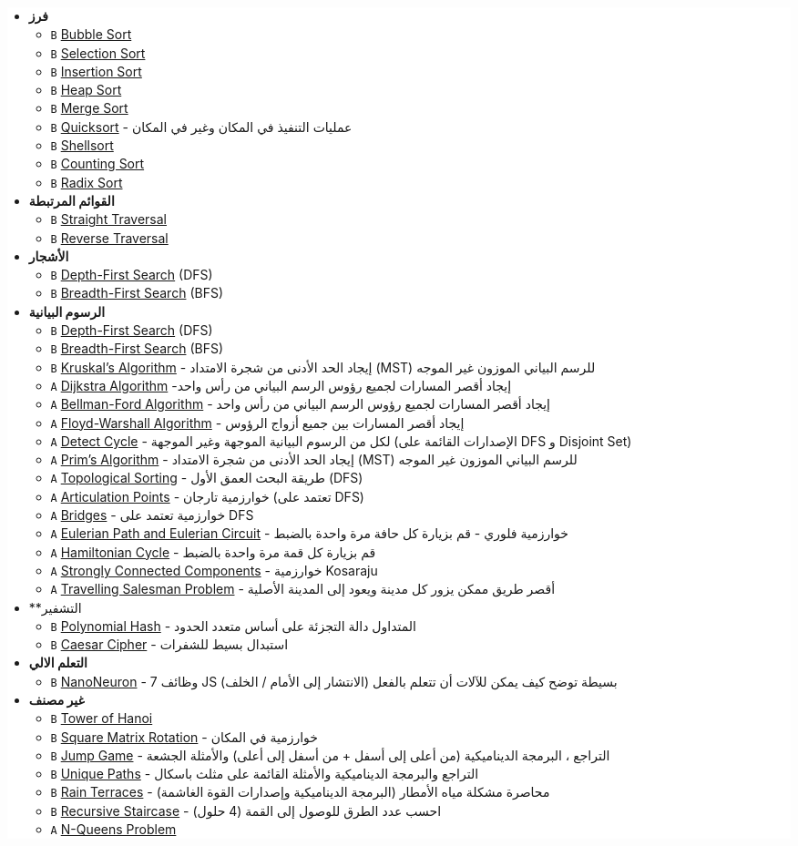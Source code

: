 * **فرز**
  * `B` [Bubble Sort](../src/algorithms/sorting/bubble-sort)
  * `B` [Selection Sort](../src/algorithms/sorting/selection-sort)
  * `B` [Insertion Sort](../src/algorithms/sorting/insertion-sort)
  * `B` [Heap Sort](../src/algorithms/sorting/heap-sort)
  * `B` [Merge Sort](../src/algorithms/sorting/merge-sort)
  * `B` [Quicksort](../src/algorithms/sorting/quick-sort) - عمليات التنفيذ في المكان وغير في المكان
  * `B` [Shellsort](../src/algorithms/sorting/shell-sort)
  * `B` [Counting Sort](../src/algorithms/sorting/counting-sort)
  * `B` [Radix Sort](../src/algorithms/sorting/radix-sort)
* **القوائم المرتبطة**
  * `B` [Straight Traversal](../src/algorithms/linked-list/traversal)
  * `B` [Reverse Traversal](../src/algorithms/linked-list/reverse-traversal)
* **الأشجار**
  * `B` [Depth-First Search](../src/algorithms/tree/depth-first-search) (DFS)
  * `B` [Breadth-First Search](../src/algorithms/tree/breadth-first-search) (BFS)
* **الرسوم البيانية**
  * `B` [Depth-First Search](../src/algorithms/graph/depth-first-search) (DFS)
  * `B` [Breadth-First Search](../src/algorithms/graph/breadth-first-search) (BFS)
  * `B` [Kruskal’s Algorithm](../src/algorithms/graph/kruskal) - إيجاد الحد الأدنى من شجرة الامتداد (MST) للرسم البياني الموزون غير الموجه
  * `A` [Dijkstra Algorithm](../src/algorithms/graph/dijkstra) -إيجاد أقصر المسارات لجميع رؤوس الرسم البياني من رأس واحد
  * `A` [Bellman-Ford Algorithm](../src/algorithms/graph/bellman-ford) - إيجاد أقصر المسارات لجميع رؤوس الرسم البياني من رأس واحد
  * `A` [Floyd-Warshall Algorithm](../src/algorithms/graph/floyd-warshall) - إيجاد أقصر المسارات بين جميع أزواج الرؤوس
  * `A` [Detect Cycle](../src/algorithms/graph/detect-cycle) - لكل من الرسوم البيانية الموجهة وغير الموجهة (الإصدارات القائمة على DFS و Disjoint Set)
  * `A` [Prim’s Algorithm](../src/algorithms/graph/prim) - إيجاد الحد الأدنى من شجرة الامتداد (MST) للرسم البياني الموزون غير الموجه
  * `A` [Topological Sorting](../src/algorithms/graph/topological-sorting) - طريقة البحث العمق الأول (DFS)
  * `A` [Articulation Points](../src/algorithms/graph/articulation-points) - خوارزمية تارجان (تعتمد على DFS)
  * `A` [Bridges](../src/algorithms/graph/bridges) - خوارزمية تعتمد على DFS
  * `A` [Eulerian Path and Eulerian Circuit](../src/algorithms/graph/eulerian-path) - خوارزمية فلوري - قم بزيارة كل حافة مرة واحدة بالضبط
  * `A` [Hamiltonian Cycle](../src/algorithms/graph/hamiltonian-cycle) - قم بزيارة كل قمة مرة واحدة بالضبط
  * `A` [Strongly Connected Components](../src/algorithms/graph/strongly-connected-components) - خوارزمية Kosaraju
  * `A` [Travelling Salesman Problem](../src/algorithms/graph/travelling-salesman) - أقصر طريق ممكن يزور كل مدينة ويعود إلى المدينة الأصلية
* **التشفير
  * `B` [Polynomial Hash](../src/algorithms/cryptography/polynomial-hash) - المتداول دالة التجزئة على أساس متعدد الحدود
  * `B` [Caesar Cipher](../src/algorithms/cryptography/caesar-cipher) - استبدال بسيط للشفرات
* **التعلم الالي**
  * `B` [NanoNeuron](https://github.com/trekhleb/nano-neuron) - 7 وظائف JS بسيطة توضح كيف يمكن للآلات أن تتعلم بالفعل (الانتشار إلى الأمام / الخلف)
* **غير مصنف**
  * `B` [Tower of Hanoi](../src/algorithms/uncategorized/hanoi-tower)
  * `B` [Square Matrix Rotation](../src/algorithms/uncategorized/square-matrix-rotation) - خوارزمية في المكان
  * `B` [Jump Game](../src/algorithms/uncategorized/jump-game) - التراجع ، البرمجة الديناميكية (من أعلى إلى أسفل + من أسفل إلى أعلى) والأمثلة الجشعة
  * `B` [Unique Paths](../src/algorithms/uncategorized/unique-paths) - التراجع والبرمجة الديناميكية والأمثلة القائمة على مثلث باسكال
  * `B` [Rain Terraces](../src/algorithms/uncategorized/rain-terraces) - محاصرة مشكلة مياه الأمطار (البرمجة الديناميكية وإصدارات القوة الغاشمة)
  * `B` [Recursive Staircase](../src/algorithms/uncategorized/recursive-staircase) - احسب عدد الطرق للوصول إلى القمة (4 حلول)
  * `A` [N-Queens Problem](../src/algorithms/uncategorized/n-queens)